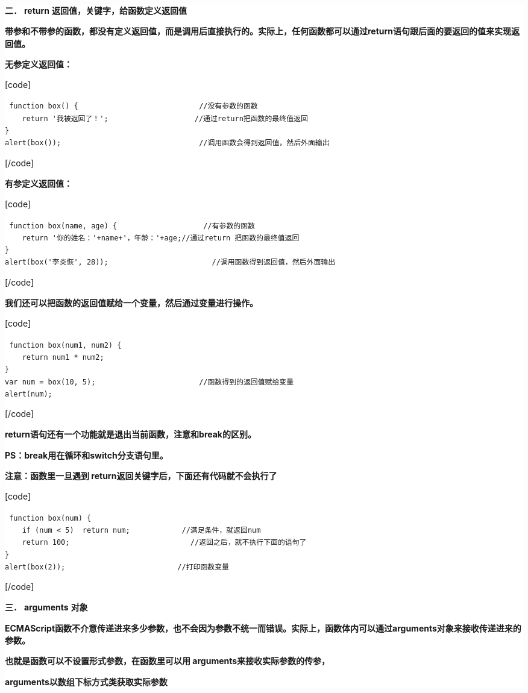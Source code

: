 
**二．** **return** **返回值，关键字，给函数定义返回值**

**带参和不带参的函数，都没有定义返回值，而是调用后直接执行的。实际上，任何函数都可以通过return语句跟后面的要返回的值来实现返回值。**

**无参定义返回值：**

[code]

     function box() {                            //没有参数的函数
        return '我被返回了！';                    //通过return把函数的最终值返回
    }            
    alert(box());                                //调用函数会得到返回值，然后外面输出
[/code]

**有参定义返回值：**

[code]

     function box(name, age) {                    //有参数的函数
        return '你的姓名：'+name+'，年龄：'+age;//通过return 把函数的最终值返回
    }
    alert(box('李炎恢', 28));                        //调用函数得到返回值，然后外面输出
[/code]

**我们还可以把函数的返回值赋给一个变量，然后通过变量进行操作。**

[code]

     function box(num1, num2) {
        return num1 * num2;
    }
    var num = box(10, 5);                        //函数得到的返回值赋给变量
    alert(num);   
[/code]

**return语句还有一个功能就是退出当前函数，注意和break的区别。**

**PS：break用在循环和switch分支语句里。**

**注意：函数里一旦遇到 **return返回关键字后，下面还有代码就不会执行了****

[code]

     function box(num) {
        if (num < 5)  return num;            //满足条件，就返回num
        return 100;                            //返回之后，就不执行下面的语句了
    }
    alert(box(2));                          //打印函数变量
[/code]



**三．** **arguments** **对象**

**ECMAScript函数不介意传递进来多少参数，也不会因为参数不统一而错误。实际上，函数体内可以通过arguments对象来接收传递进来的参数。**

**也就是函数可以不设置形式参数，在函数里可以用 **arguments来接收实际参数的传参，****

******arguments以数组下标方式类获取实际参数******
